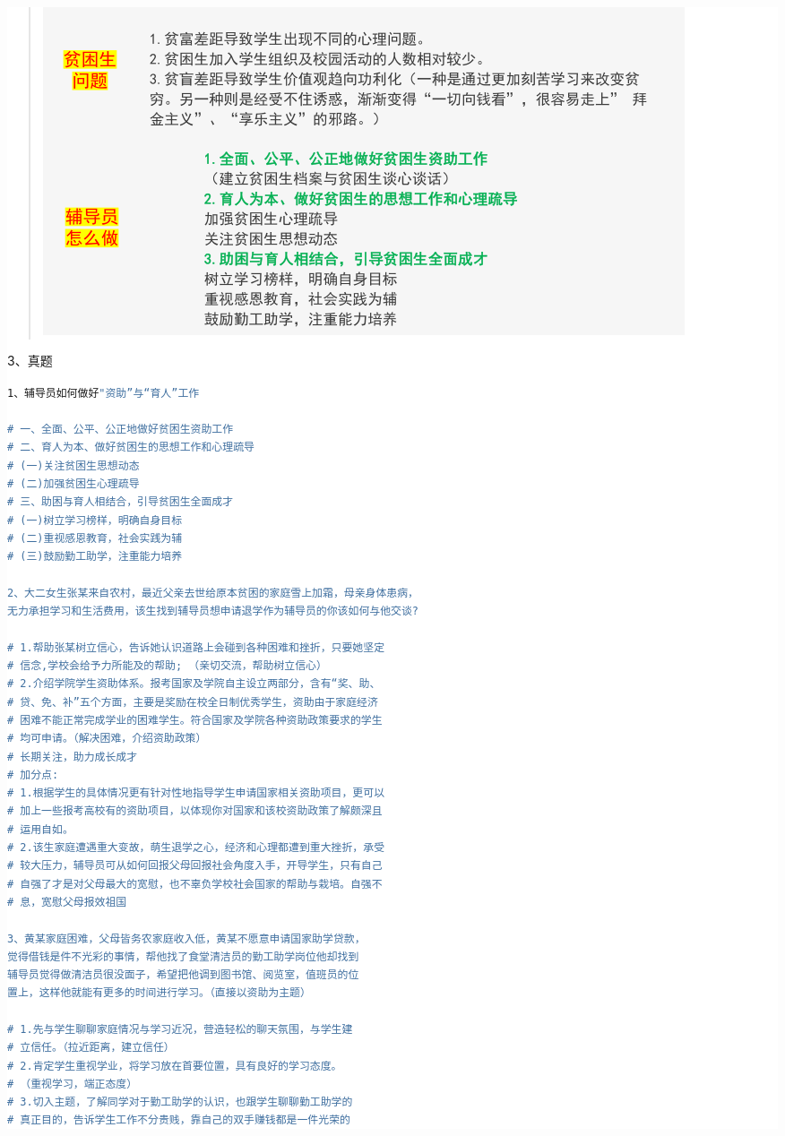>![avatar](./img/04_82.png)

3、真题
```bash
1、辅导员如何做好"资助”与“育人”工作

# 一、全面、公平、公正地做好贫困生资助工作
# 二、育人为本、做好贫困生的思想工作和心理疏导
# (一)关注贫困生思想动态
# (二)加强贫困生心理疏导
# 三、助困与育人相结合，引导贫困生全面成才
# (一)树立学习榜样，明确自身目标
# (二)重视感恩教育，社会实践为辅
# (三)鼓励勤工助学，注重能力培养

2、大二女生张某来自农村，最近父亲去世给原本贫困的家庭雪上加霜，母亲身体患病，
无力承担学习和生活费用，该生找到辅导员想申请退学作为辅导员的你该如何与他交谈?

# 1.帮助张某树立信心，告诉她认识道路上会碰到各种困难和挫折，只要她坚定
# 信念,学校会给予力所能及的帮助; （亲切交流，帮助树立信心）
# 2.介绍学院学生资助体系。报考国家及学院自主设立两部分，含有“奖、助、
# 贷、免、补”五个方面，主要是奖励在校全日制优秀学生，资助由于家庭经济
# 困难不能正常完成学业的困难学生。符合国家及学院各种资助政策要求的学生
# 均可申请。（解决困难，介绍资助政策）
# 长期关注，助力成长成才
# 加分点:
# 1.根据学生的具体情况更有针对性地指导学生申请国家相关资助项目，更可以
# 加上一些报考高校有的资助项目，以体现你对国家和该校资助政策了解颇深且
# 运用自如。
# 2.该生家庭遭遇重大变故，萌生退学之心，经济和心理都遭到重大挫折，承受
# 较大压力，辅导员可从如何回报父母回报社会角度入手，开导学生，只有自己
# 自强了才是对父母最大的宽慰，也不辜负学校社会国家的帮助与栽培。自强不
# 息，宽慰父母报效祖国

3、黄某家庭困难，父母皆务农家庭收入低，黄某不愿意申请国家助学贷款，
觉得借钱是件不光彩的事情，帮他找了食堂清洁员的勤工助学岗位他却找到
辅导员觉得做清洁员很没面子，希望把他调到图书馆、阅览室，值班员的位
置上，这样他就能有更多的时间进行学习。（直接以资助为主题）

# 1.先与学生聊聊家庭情况与学习近况，营造轻松的聊天氛围，与学生建
# 立信任。（拉近距离，建立信任）
# 2.肯定学生重视学业，将学习放在首要位置，具有良好的学习态度。
# （重视学习，端正态度）
# 3.切入主题，了解同学对于勤工助学的认识，也跟学生聊聊勤工助学的
# 真正目的，告诉学生工作不分贵贱，靠自己的双手赚钱都是一件光荣的
```